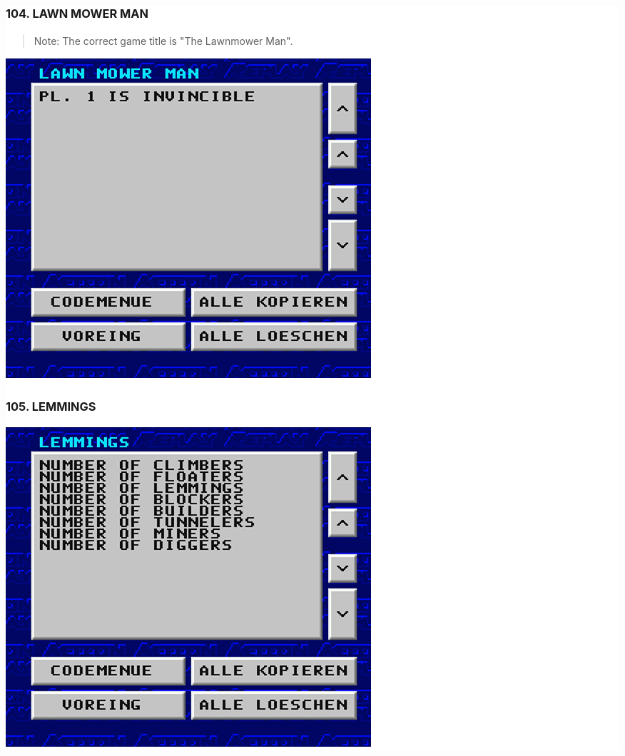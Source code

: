 ### 104. LAWN MOWER MAN
> Note: The correct game title is "The Lawnmower Man".

![Lawn Mower Man](./ui/cheats/104-cheats-lawn-mower-man-1.png)

### 105. LEMMINGS
![Lemmings](./ui/cheats/105-cheats-lemmings-8.png)
